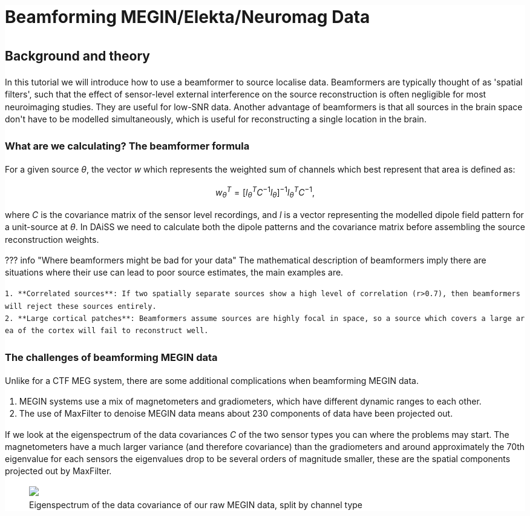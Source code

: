 # Beamforming MEGIN/Elekta/Neuromag Data


## Background and theory

In this tutorial we will introduce how to use a beamformer to source localise data. Beamformers are typically thought of as 'spatial filters', such that the effect of sensor-level external interference on the source reconstruction is often negligible for most neuroimaging studies. They are useful for low-SNR data. Another advantage of beamformers is that all sources in the brain space don't have to be modelled simultaneously, which is useful for reconstructing a single location in the brain.

### What are we calculating? The beamformer formula

For a given source $\theta$, the vector $w$ which represents the weighted sum of channels which best represent that area is defined as:

$$w^T_{\theta} = [l^T_{\theta}C^{-1}l_{\theta}]^{-1}l^{T}_{\theta}C^{-1},$$

where $C$ is the covariance matrix of the sensor level recordings, and $l$ is a vector representing the modelled dipole field pattern for a unit-source at $\theta$. In DAiSS we need to calculate both the dipole patterns and the covariance matrix before assembling the source reconstruction weights.

??? info "Where beamformers might be bad for your data"
    The mathematical description of beamformers imply there are situations where their use can lead to poor source estimates, the main examples are.

    1. **Correlated sources**: If two spatially separate sources show a high level of correlation (r>0.7), then beamformers will reject these sources entirely.
    2. **Large cortical patches**: Beamformers assume sources are highly focal in space, so a source which covers a large area of the cortex will fail to reconstruct well.

### The challenges of beamforming MEGIN data

Unlike for a CTF MEG system, there are some additional complications when beamforming MEGIN data.

1. MEGIN systems use a mix of magnetometers and gradiometers, which have different dynamic ranges to each other.
2. The use of MaxFilter to denoise MEGIN data means about 230 components of data have been projected out.

If we look at the eigenspectrum of the data covariances $C$ of the two sensor types you can where the problems may start. The magnetometers have a much larger variance (and therefore covariance) than the gradiometers and around approximately the 70th eigenvalue for each sensors the eigenvalues drop to be several orders of magnitude smaller, these are the spatial components projected out by MaxFilter.


 <figure>
        <div class="center">
        <img src="../../../../assets/figures/daiss/beamforming/megin_eigenspectrum_pre.png" />
        </div>
        <figcaption>Eigenspectrum of the data covariance of our raw MEGIN data, split by channel type</figcaption>
</figure>
